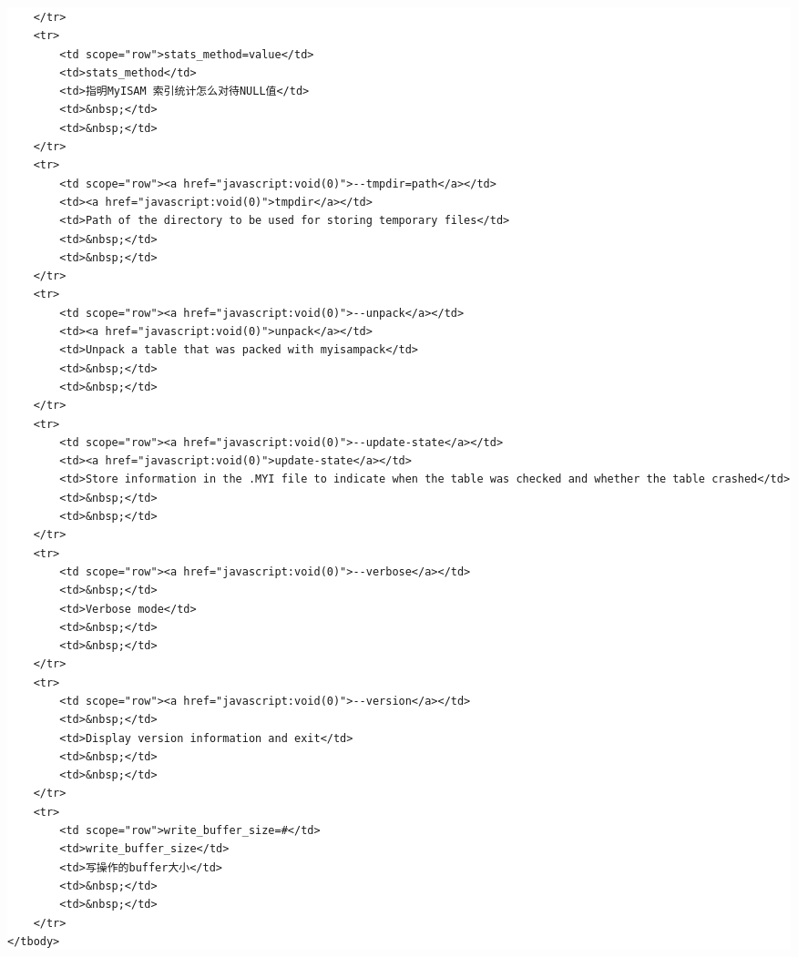 		</tr>
		<tr>
			<td scope="row">stats_method=value</td>
			<td>stats_method</td>
			<td>指明MyISAM 索引统计怎么对待NULL值</td>
			<td>&nbsp;</td>
			<td>&nbsp;</td>
		</tr>
		<tr>
			<td scope="row"><a href="javascript:void(0)">--tmpdir=path</a></td>
			<td><a href="javascript:void(0)">tmpdir</a></td>
			<td>Path of the directory to be used for storing temporary files</td>
			<td>&nbsp;</td>
			<td>&nbsp;</td>
		</tr>
		<tr>
			<td scope="row"><a href="javascript:void(0)">--unpack</a></td>
			<td><a href="javascript:void(0)">unpack</a></td>
			<td>Unpack a table that was packed with myisampack</td>
			<td>&nbsp;</td>
			<td>&nbsp;</td>
		</tr>
		<tr>
			<td scope="row"><a href="javascript:void(0)">--update-state</a></td>
			<td><a href="javascript:void(0)">update-state</a></td>
			<td>Store information in the .MYI file to indicate when the table was checked and whether the table crashed</td>
			<td>&nbsp;</td>
			<td>&nbsp;</td>
		</tr>
		<tr>
			<td scope="row"><a href="javascript:void(0)">--verbose</a></td>
			<td>&nbsp;</td>
			<td>Verbose mode</td>
			<td>&nbsp;</td>
			<td>&nbsp;</td>
		</tr>
		<tr>
			<td scope="row"><a href="javascript:void(0)">--version</a></td>
			<td>&nbsp;</td>
			<td>Display version information and exit</td>
			<td>&nbsp;</td>
			<td>&nbsp;</td>
		</tr>
		<tr>
			<td scope="row">write_buffer_size=#</td>
			<td>write_buffer_size</td>
			<td>写操作的buffer大小</td>
			<td>&nbsp;</td>
			<td>&nbsp;</td>
		</tr>
	</tbody>
</table>
